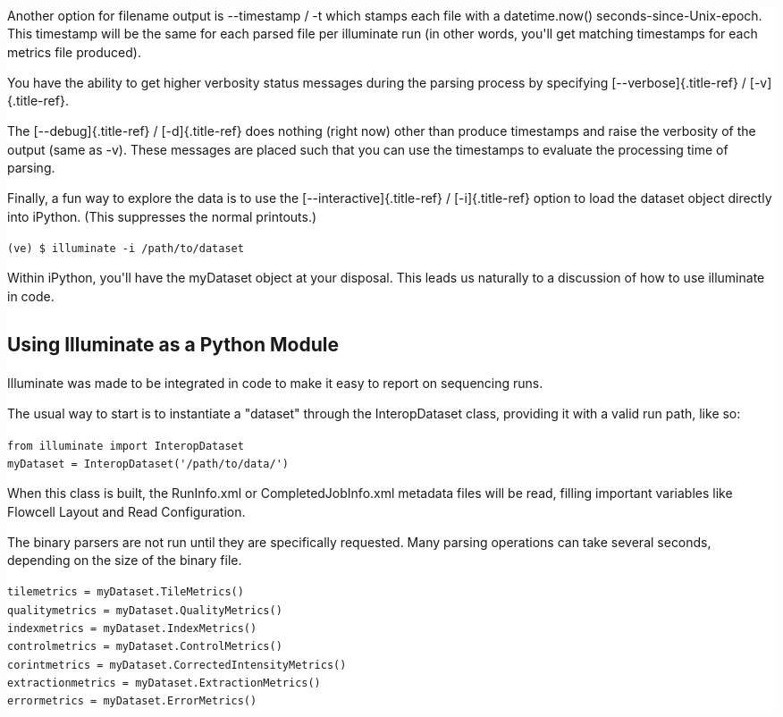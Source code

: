 Another option for filename output is \--timestamp / -t which stamps
each file with a datetime.now() seconds-since-Unix-epoch. This timestamp
will be the same for each parsed file per illuminate run (in other
words, you\'ll get matching timestamps for each metrics file produced).

You have the ability to get higher verbosity status messages during the
parsing process by specifying [\--verbose]{.title-ref} /
[-v]{.title-ref}.

The [\--debug]{.title-ref} / [-d]{.title-ref} does nothing (right now)
other than produce timestamps and raise the verbosity of the output
(same as -v). These messages are placed such that you can use the
timestamps to evaluate the processing time of parsing.

Finally, a fun way to explore the data is to use the
[\--interactive]{.title-ref} / [-i]{.title-ref} option to load the
dataset object directly into iPython. (This suppresses the normal
printouts.)

``` {.sourceCode .bash}
(ve) $ illuminate -i /path/to/dataset
```

Within iPython, you\'ll have the myDataset object at your disposal. This
leads us naturally to a discussion of how to use illuminate in code.

Using Illuminate as a Python Module
-----------------------------------

Illuminate was made to be integrated in code to make it easy to report
on sequencing runs.

The usual way to start is to instantiate a \"dataset\" through the
InteropDataset class, providing it with a valid run path, like so:

``` {.sourceCode .python}
from illuminate import InteropDataset
myDataset = InteropDataset('/path/to/data/')
```

When this class is built, the RunInfo.xml or CompletedJobInfo.xml
metadata files will be read, filling important variables like Flowcell
Layout and Read Configuration.

The binary parsers are not run until they are specifically requested.
Many parsing operations can take several seconds, depending on the size
of the binary file.

``` {.sourceCode .python}
tilemetrics = myDataset.TileMetrics()
qualitymetrics = myDataset.QualityMetrics()
indexmetrics = myDataset.IndexMetrics()
controlmetrics = myDataset.ControlMetrics()
corintmetrics = myDataset.CorrectedIntensityMetrics()
extractionmetrics = myDataset.ExtractionMetrics()
errormetrics = myDataset.ErrorMetrics()
```
